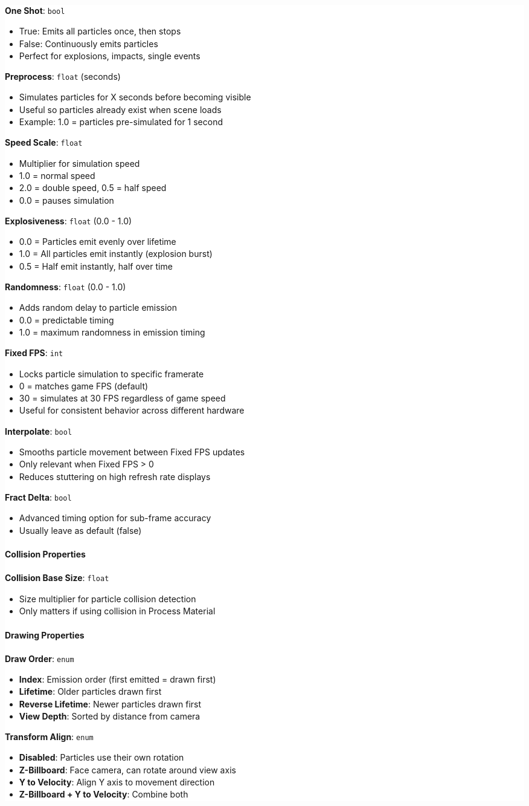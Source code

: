**One Shot**: `bool`
- True: Emits all particles once, then stops
- False: Continuously emits particles
- Perfect for explosions, impacts, single events

**Preprocess**: `float` (seconds)
- Simulates particles for X seconds before becoming visible
- Useful so particles already exist when scene loads
- Example: 1.0 = particles pre-simulated for 1 second

**Speed Scale**: `float`
- Multiplier for simulation speed
- 1.0 = normal speed
- 2.0 = double speed, 0.5 = half speed
- 0.0 = pauses simulation

**Explosiveness**: `float` (0.0 - 1.0)
- 0.0 = Particles emit evenly over lifetime
- 1.0 = All particles emit instantly (explosion burst)
- 0.5 = Half emit instantly, half over time

**Randomness**: `float` (0.0 - 1.0)
- Adds random delay to particle emission
- 0.0 = predictable timing
- 1.0 = maximum randomness in emission timing

**Fixed FPS**: `int`
- Locks particle simulation to specific framerate
- 0 = matches game FPS (default)
- 30 = simulates at 30 FPS regardless of game speed
- Useful for consistent behavior across different hardware

**Interpolate**: `bool`
- Smooths particle movement between Fixed FPS updates
- Only relevant when Fixed FPS > 0
- Reduces stuttering on high refresh rate displays

**Fract Delta**: `bool`
- Advanced timing option for sub-frame accuracy
- Usually leave as default (false)

#### Collision Properties

**Collision Base Size**: `float`
- Size multiplier for particle collision detection
- Only matters if using collision in Process Material

#### Drawing Properties

**Draw Order**: `enum`
- **Index**: Emission order (first emitted = drawn first)
- **Lifetime**: Older particles drawn first
- **Reverse Lifetime**: Newer particles drawn first
- **View Depth**: Sorted by distance from camera

**Transform Align**: `enum`
- **Disabled**: Particles use their own rotation
- **Z-Billboard**: Face camera, can rotate around view axis
- **Y to Velocity**: Align Y axis to movement direction
- **Z-Billboard + Y to Velocity**: Combine both
